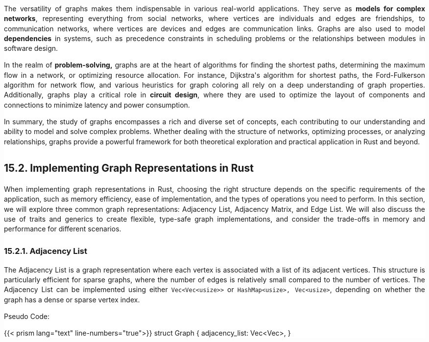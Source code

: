 <p style="text-align: justify;">
The versatility of graphs makes them indispensable in various real-world applications. They serve as <strong>models for complex networks</strong>, representing everything from social networks, where vertices are individuals and edges are friendships, to communication networks, where vertices are devices and edges are communication links. Graphs are also used to model <strong>dependencies</strong> in systems, such as precedence constraints in scheduling problems or the relationships between modules in software design.
</p>

<p style="text-align: justify;">
In the realm of <strong>problem-solving,</strong> graphs are at the heart of algorithms for finding the shortest paths, determining the maximum flow in a network, or optimizing resource allocation. For instance, Dijkstra's algorithm for shortest paths, the Ford-Fulkerson algorithm for network flow, and various heuristics for graph coloring all rely on a deep understanding of graph properties. Additionally, graphs play a critical role in <strong>circuit design</strong>, where they are used to optimize the layout of components and connections to minimize latency and power consumption.
</p>

<p style="text-align: justify;">
In summary, the study of graphs encompasses a rich and diverse set of concepts, each contributing to our understanding and ability to model and solve complex problems. Whether dealing with the structure of networks, optimizing processes, or analyzing relationships, graphs provide a powerful framework for both theoretical exploration and practical application in Rust and beyond.
</p>

## 15.2. Implementing Graph Representations in Rust
<p style="text-align: justify;">
When implementing graph representations in Rust, choosing the right structure depends on the specific requirements of the application, such as memory efficiency, ease of implementation, and the types of operations you need to perform. In this section, we will explore three common graph representations: Adjacency List, Adjacency Matrix, and Edge List. We will also discuss the use of traits and generics to create flexible, type-safe graph implementations, and consider the trade-offs in memory and performance for different scenarios.
</p>

### 15.2.1. Adjacency List
<p style="text-align: justify;">
The Adjacency List is a graph representation where each vertex is associated with a list of its adjacent vertices. This structure is particularly efficient for sparse graphs, where the number of edges is relatively small compared to the number of vertices. The Adjacency List can be implemented using either <code>Vec&lt;Vec&lt;usize&gt;&gt;</code> or <code>HashMap&lt;usize&gt;, Vec&lt;usize&gt;</code>, depending on whether the graph has a dense or sparse vertex index.
</p>

<p style="text-align: justify;">
Pseudo Code:
</p>

{{< prism lang="text" line-numbers="true">}}
struct Graph {
    adjacency_list: Vec<Vec<usize>>,
}
